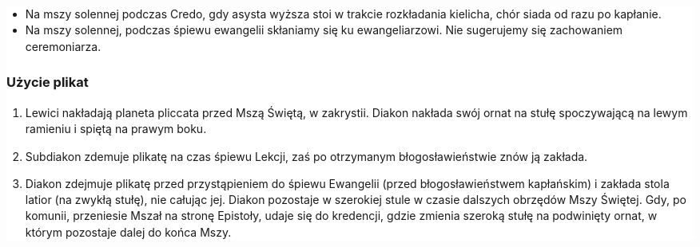 - Na mszy solennej podczas Credo, gdy asysta wyższa stoi w trakcie rozkładania kielicha, chór siada od razu po kapłanie.
- Na mszy solennej, podczas śpiewu ewangelii skłaniamy się ku ewangeliarzowi. Nie sugerujemy się zachowaniem ceremoniarza.


### Użycie plikat

1. Lewici nakładają planeta pliccata przed Mszą Świętą, w zakrystii. Diakon nakłada swój ornat na stułę spoczywającą na lewym ramieniu i spiętą na prawym boku.

2. Subdiakon zdemuje plikatę na czas śpiewu Lekcji, zaś po otrzymanym błogosławieństwie znów ją zakłada.

3. Diakon zdejmuje plikatę przed przystąpieniem do śpiewu Ewangelii (przed błogosławieństwem kapłańskim) i zakłada stola latior (na zwykłą stułę), nie całując jej. Diakon pozostaje w szerokiej stule w czasie dalszych obrzędów Mszy Świętej. Gdy, po komunii, przeniesie Mszał na stronę Epistoły, udaje się do kredencji, gdzie zmienia szeroką stułę na podwinięty ornat, w którym pozostaje dalej do końca Mszy.

